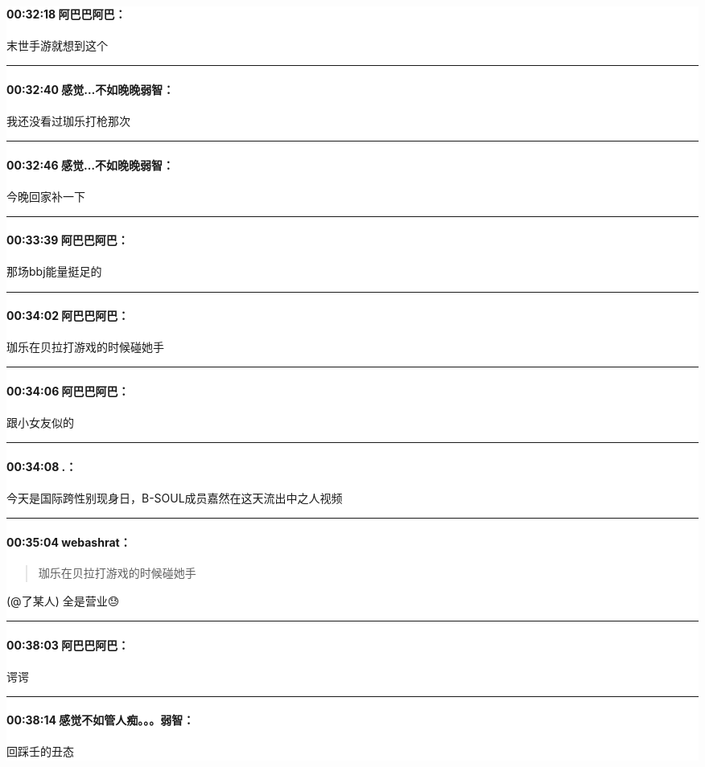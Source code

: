 #### 00:32:18  阿巴巴阿巴：

末世手游就想到这个

*****

#### 00:32:40  感觉…不如晚晚弱智：

我还没看过珈乐打枪那次

*****

#### 00:32:46  感觉…不如晚晚弱智：

今晚回家补一下

*****

#### 00:33:39  阿巴巴阿巴：

那场bbj能量挺足的

*****

#### 00:34:02  阿巴巴阿巴：

珈乐在贝拉打游戏的时候碰她手

*****

#### 00:34:06  阿巴巴阿巴：

跟小女友似的

*****

#### 00:34:08  .：

今天是国际跨性别现身日，B-SOUL成员嘉然在这天流出中之人视频

*****

#### 00:35:04  webashrat：

<blockquote>珈乐在贝拉打游戏的时候碰她手</blockquote>
 (@了某人)  全是营业😓

*****

#### 00:38:03  阿巴巴阿巴：

谔谔

*****

#### 00:38:14  感觉不如管人痴。。。弱智：

回踩壬的丑态
